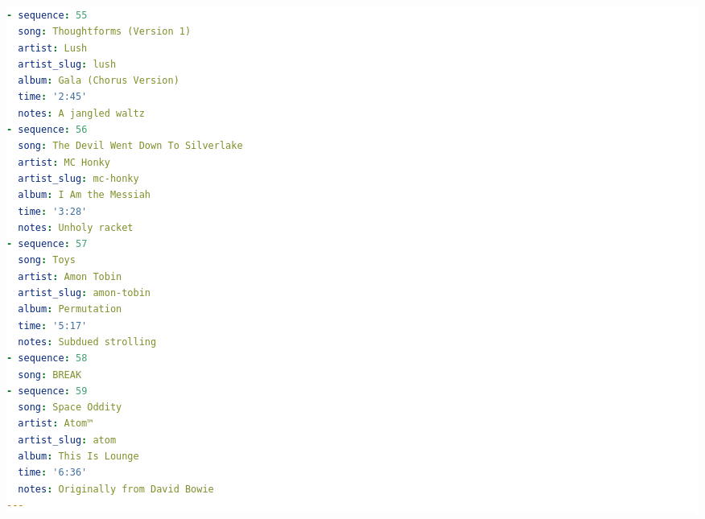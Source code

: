 ```yaml
- sequence: 55
  song: Thoughtforms (Version 1)
  artist: Lush
  artist_slug: lush
  album: Gala (Chorus Version)
  time: '2:45'
  notes: A jangled waltz
- sequence: 56
  song: The Devil Went Down To Silverlake
  artist: MC Honky
  artist_slug: mc-honky
  album: I Am the Messiah
  time: '3:28'
  notes: Unholy racket
- sequence: 57
  song: Toys
  artist: Amon Tobin
  artist_slug: amon-tobin
  album: Permutation
  time: '5:17'
  notes: Subdued strolling
- sequence: 58
  song: BREAK
- sequence: 59
  song: Space Oddity
  artist: Atom™
  artist_slug: atom
  album: This Is Lounge
  time: '6:36'
  notes: Originally from David Bowie
---
```


